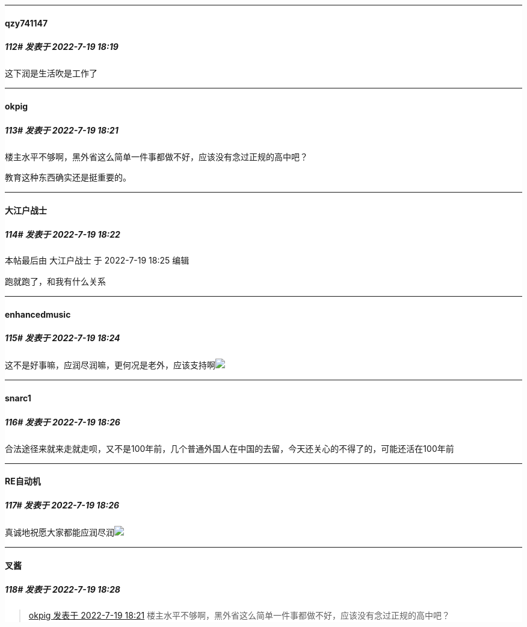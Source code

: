 *****

####  qzy741147  
##### 112#       发表于 2022-7-19 18:19

这下润是生活吹是工作了

*****

####  okpig  
##### 113#       发表于 2022-7-19 18:21

楼主水平不够啊，黑外省这么简单一件事都做不好，应该没有念过正规的高中吧？

教育这种东西确实还是挺重要的。



*****

####  大江户战士  
##### 114#       发表于 2022-7-19 18:22

 本帖最后由 大江户战士 于 2022-7-19 18:25 编辑 

跑就跑了，和我有什么关系

*****

####  enhancedmusic  
##### 115#       发表于 2022-7-19 18:24

这不是好事嘛，应润尽润嘛，更何况是老外，应该支持啊<img src="https://static.saraba1st.com/image/smiley/face2017/057.png" referrerpolicy="no-referrer">

*****

####  snarc1  
##### 116#       发表于 2022-7-19 18:26

合法途径来就来走就走呗，又不是100年前，几个普通外国人在中国的去留，今天还关心的不得了的，可能还活在100年前

*****

####  RE自动机  
##### 117#       发表于 2022-7-19 18:26

真诚地祝愿大家都能应润尽润<img src="https://static.saraba1st.com/image/smiley/face2017/034.png" referrerpolicy="no-referrer">

*****

####  叉酱  
##### 118#       发表于 2022-7-19 18:28

<blockquote><a href="httphttps://bbs.saraba1st.com/2b/forum.php?mod=redirect&amp;goto=findpost&amp;pid=56711259&amp;ptid=2082048" target="_blank">okpig 发表于 2022-7-19 18:21</a>
楼主水平不够啊，黑外省这么简单一件事都做不好，应该没有念过正规的高中吧？
